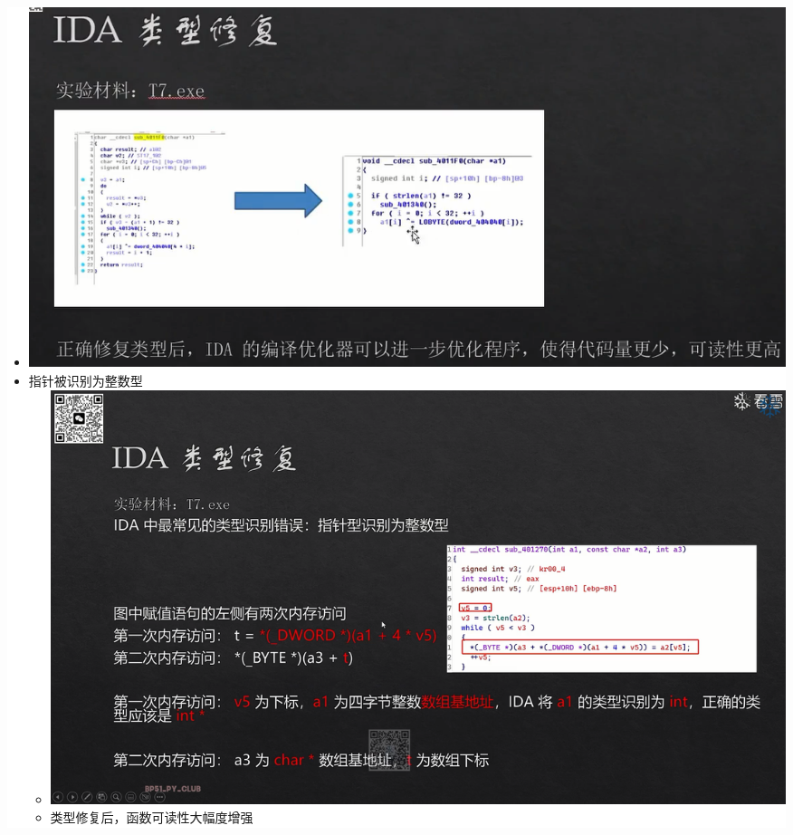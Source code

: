   - ![](pic/2023-01-23-22-21-19.png)
- 指针被识别为整数型
  - ![](pic/2023-01-23-22-22-27.png)
  - 类型修复后，函数可读性大幅度增强